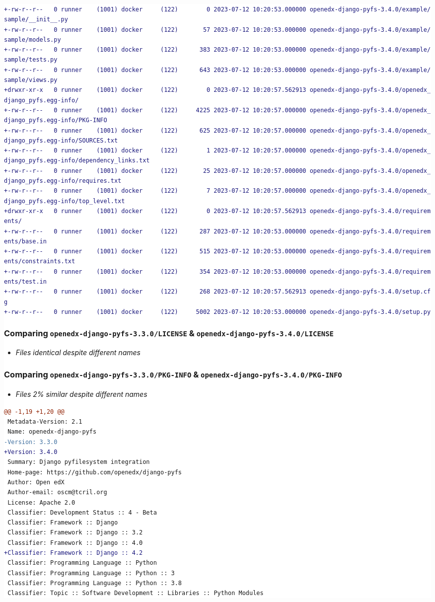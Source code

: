 ```diff
+-rw-r--r--   0 runner    (1001) docker     (122)        0 2023-07-12 10:20:53.000000 openedx-django-pyfs-3.4.0/example/sample/__init__.py
+-rw-r--r--   0 runner    (1001) docker     (122)       57 2023-07-12 10:20:53.000000 openedx-django-pyfs-3.4.0/example/sample/models.py
+-rw-r--r--   0 runner    (1001) docker     (122)      383 2023-07-12 10:20:53.000000 openedx-django-pyfs-3.4.0/example/sample/tests.py
+-rw-r--r--   0 runner    (1001) docker     (122)      643 2023-07-12 10:20:53.000000 openedx-django-pyfs-3.4.0/example/sample/views.py
+drwxr-xr-x   0 runner    (1001) docker     (122)        0 2023-07-12 10:20:57.562913 openedx-django-pyfs-3.4.0/openedx_django_pyfs.egg-info/
+-rw-r--r--   0 runner    (1001) docker     (122)     4225 2023-07-12 10:20:57.000000 openedx-django-pyfs-3.4.0/openedx_django_pyfs.egg-info/PKG-INFO
+-rw-r--r--   0 runner    (1001) docker     (122)      625 2023-07-12 10:20:57.000000 openedx-django-pyfs-3.4.0/openedx_django_pyfs.egg-info/SOURCES.txt
+-rw-r--r--   0 runner    (1001) docker     (122)        1 2023-07-12 10:20:57.000000 openedx-django-pyfs-3.4.0/openedx_django_pyfs.egg-info/dependency_links.txt
+-rw-r--r--   0 runner    (1001) docker     (122)       25 2023-07-12 10:20:57.000000 openedx-django-pyfs-3.4.0/openedx_django_pyfs.egg-info/requires.txt
+-rw-r--r--   0 runner    (1001) docker     (122)        7 2023-07-12 10:20:57.000000 openedx-django-pyfs-3.4.0/openedx_django_pyfs.egg-info/top_level.txt
+drwxr-xr-x   0 runner    (1001) docker     (122)        0 2023-07-12 10:20:57.562913 openedx-django-pyfs-3.4.0/requirements/
+-rw-r--r--   0 runner    (1001) docker     (122)      287 2023-07-12 10:20:53.000000 openedx-django-pyfs-3.4.0/requirements/base.in
+-rw-r--r--   0 runner    (1001) docker     (122)      515 2023-07-12 10:20:53.000000 openedx-django-pyfs-3.4.0/requirements/constraints.txt
+-rw-r--r--   0 runner    (1001) docker     (122)      354 2023-07-12 10:20:53.000000 openedx-django-pyfs-3.4.0/requirements/test.in
+-rw-r--r--   0 runner    (1001) docker     (122)      268 2023-07-12 10:20:57.562913 openedx-django-pyfs-3.4.0/setup.cfg
+-rw-r--r--   0 runner    (1001) docker     (122)     5002 2023-07-12 10:20:53.000000 openedx-django-pyfs-3.4.0/setup.py
```

### Comparing `openedx-django-pyfs-3.3.0/LICENSE` & `openedx-django-pyfs-3.4.0/LICENSE`

 * *Files identical despite different names*

### Comparing `openedx-django-pyfs-3.3.0/PKG-INFO` & `openedx-django-pyfs-3.4.0/PKG-INFO`

 * *Files 2% similar despite different names*

```diff
@@ -1,19 +1,20 @@
 Metadata-Version: 2.1
 Name: openedx-django-pyfs
-Version: 3.3.0
+Version: 3.4.0
 Summary: Django pyfilesystem integration
 Home-page: https://github.com/openedx/django-pyfs
 Author: Open edX
 Author-email: oscm@tcril.org
 License: Apache 2.0
 Classifier: Development Status :: 4 - Beta
 Classifier: Framework :: Django
 Classifier: Framework :: Django :: 3.2
 Classifier: Framework :: Django :: 4.0
+Classifier: Framework :: Django :: 4.2
 Classifier: Programming Language :: Python
 Classifier: Programming Language :: Python :: 3
 Classifier: Programming Language :: Python :: 3.8
 Classifier: Topic :: Software Development :: Libraries :: Python Modules
```